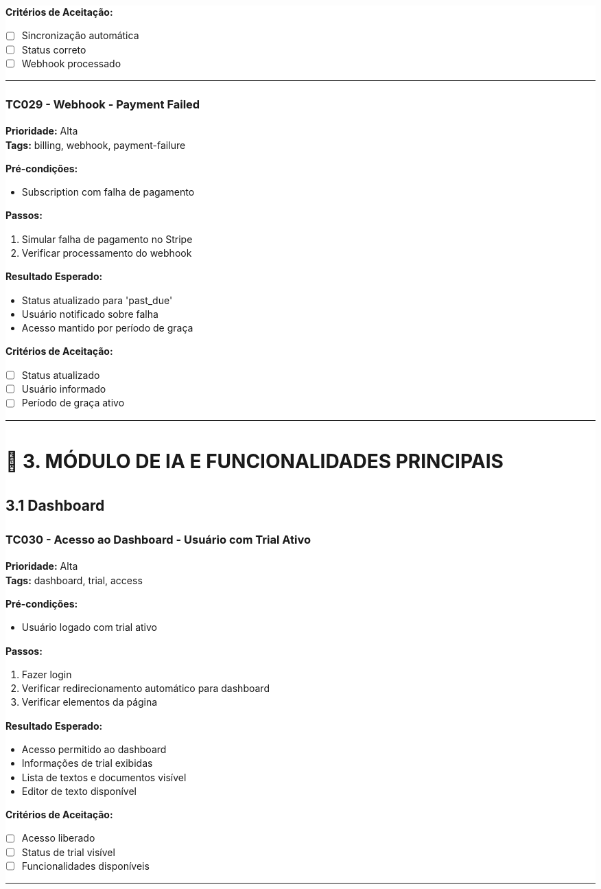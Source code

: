 **Critérios de Aceitação:**
- [ ] Sincronização automática
- [ ] Status correto
- [ ] Webhook processado

---

### TC029 - Webhook - Payment Failed
**Prioridade:** Alta  
**Tags:** billing, webhook, payment-failure  

**Pré-condições:**
- Subscription com falha de pagamento

**Passos:**
1. Simular falha de pagamento no Stripe
2. Verificar processamento do webhook

**Resultado Esperado:**
- Status atualizado para 'past_due'
- Usuário notificado sobre falha
- Acesso mantido por período de graça

**Critérios de Aceitação:**
- [ ] Status atualizado
- [ ] Usuário informado
- [ ] Período de graça ativo

---

# 🤖 3. MÓDULO DE IA E FUNCIONALIDADES PRINCIPAIS

## 3.1 Dashboard

### TC030 - Acesso ao Dashboard - Usuário com Trial Ativo
**Prioridade:** Alta  
**Tags:** dashboard, trial, access  

**Pré-condições:**
- Usuário logado com trial ativo

**Passos:**
1. Fazer login
2. Verificar redirecionamento automático para dashboard
3. Verificar elementos da página

**Resultado Esperado:**
- Acesso permitido ao dashboard
- Informações de trial exibidas
- Lista de textos e documentos visível
- Editor de texto disponível

**Critérios de Aceitação:**
- [ ] Acesso liberado
- [ ] Status de trial visível
- [ ] Funcionalidades disponíveis

---